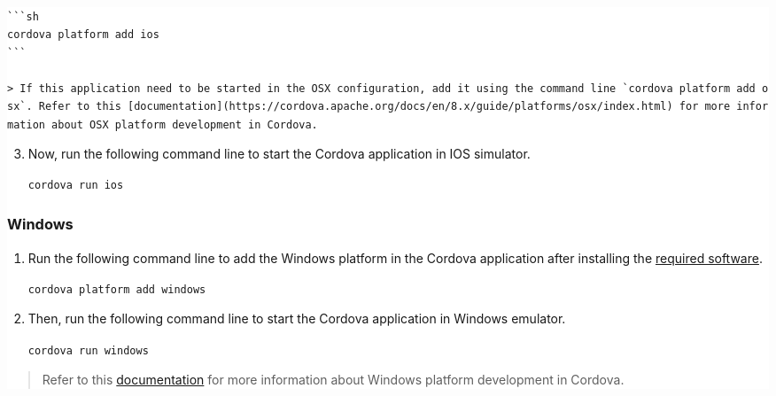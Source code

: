     ```sh
    cordova platform add ios
    ```

    > If this application need to be started in the OSX configuration, add it using the command line `cordova platform add osx`. Refer to this [documentation](https://cordova.apache.org/docs/en/8.x/guide/platforms/osx/index.html) for more information about OSX platform development in Cordova.

3. Now, run the following command line to start the Cordova application in IOS simulator.

    ```sh
    cordova run ios
    ```

### Windows

1. Run the following command line to add the Windows platform in the Cordova application after installing the [required software](https://cordova.apache.org/docs/en/8.x/guide/platforms/windows/index.html#requirements-and-support).

    ```sh
    cordova platform add windows
    ```

2. Then, run the following command line to start the Cordova application in Windows emulator.

    ```sh
    cordova run windows
    ```

> Refer to this [documentation](https://cordova.apache.org/docs/en/8.x/guide/platforms/windows/index.html) for more information about Windows platform development in Cordova.
